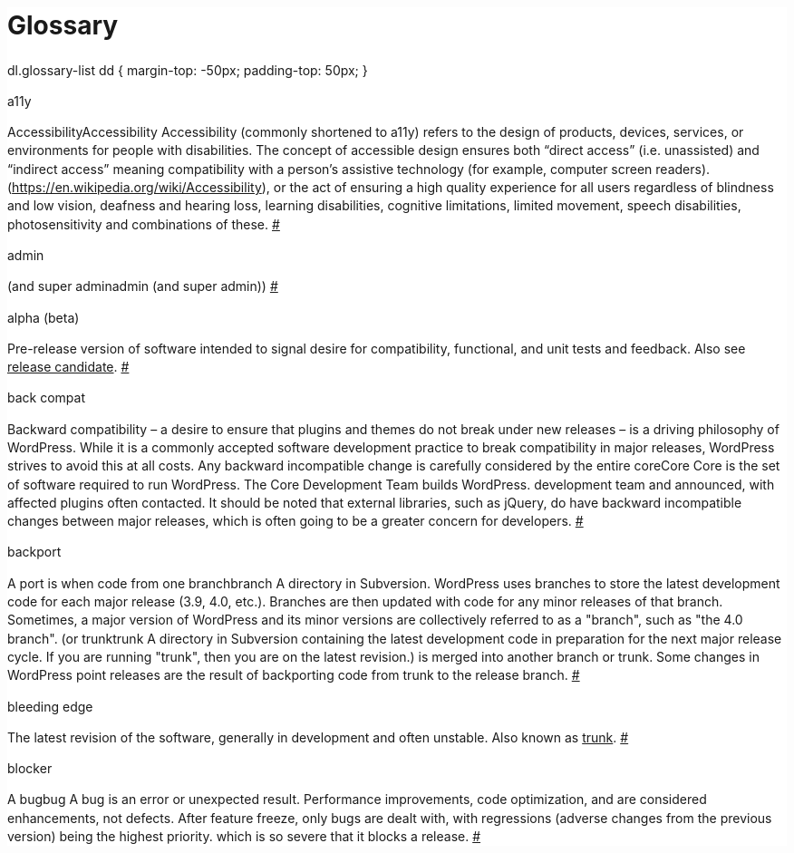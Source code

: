 # Glossary

dl.glossary-list dd { margin-top: -50px; padding-top: 50px; }

a11y

AccessibilityAccessibility Accessibility (commonly shortened to a11y) refers to the design of products, devices, services, or environments for people with disabilities. The concept of accessible design ensures both “direct access” (i.e. unassisted) and “indirect access” meaning compatibility with a person’s assistive technology (for example, computer screen readers). (https://en.wikipedia.org/wiki/Accessibility), or the act of ensuring a high quality experience for all users regardless of blindness and low vision, deafness and hearing loss, learning disabilities, cognitive limitations, limited movement, speech disabilities, photosensitivity and combinations of these. [#](https://make.wordpress.org/core/handbook/glossary/#a11y)

admin

(and super adminadmin (and super admin)) [#](https://make.wordpress.org/core/handbook/glossary/#admin)

alpha (beta)

Pre-release version of software intended to signal desire for compatibility, functional, and unit tests and feedback. Also see [release candidate](#release-candidate). [#](https://make.wordpress.org/core/handbook/glossary/#alpha-beta)

back compat

Backward compatibility – a desire to ensure that plugins and themes do not break under new releases – is a driving philosophy of WordPress. While it is a commonly accepted software development practice to break compatibility in major releases, WordPress strives to avoid this at all costs. Any backward incompatible change is carefully considered by the entire coreCore Core is the set of software required to run WordPress. The Core Development Team builds WordPress. development team and announced, with affected plugins often contacted. It should be noted that external libraries, such as jQuery, do have backward incompatible changes between major releases, which is often going to be a greater concern for developers. [#](https://make.wordpress.org/core/handbook/glossary/#back-compat)

backport

A port is when code from one branchbranch A directory in Subversion. WordPress uses branches to store the latest development code for each major release (3.9, 4.0, etc.). Branches are then updated with code for any minor releases of that branch. Sometimes, a major version of WordPress and its minor versions are collectively referred to as a "branch", such as "the 4.0 branch". (or trunktrunk A directory in Subversion containing the latest development code in preparation for the next major release cycle. If you are running "trunk", then you are on the latest revision.) is merged into another branch or trunk. Some changes in WordPress point releases are the result of backporting code from trunk to the release branch. [#](https://make.wordpress.org/core/handbook/glossary/#backport)

bleeding edge

The latest revision of the software, generally in development and often unstable. Also known as [trunk](#trunk). [#](https://make.wordpress.org/core/handbook/glossary/#bleeding-edge)

blocker

A bugbug A bug is an error or unexpected result. Performance improvements, code optimization, and are considered enhancements, not defects. After feature freeze, only bugs are dealt with, with regressions (adverse changes from the previous version) being the highest priority. which is so severe that it blocks a release. [#](https://make.wordpress.org/core/handbook/glossary/#blocker)
